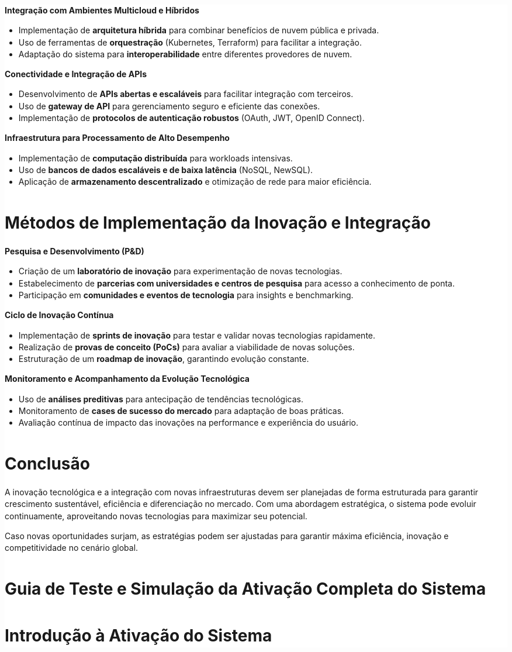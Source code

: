 **Integração com Ambientes Multicloud e Híbridos**

- Implementação de **arquitetura híbrida** para combinar benefícios de nuvem pública e privada.
- Uso de ferramentas de **orquestração** (Kubernetes, Terraform) para facilitar a integração.
- Adaptação do sistema para **interoperabilidade** entre diferentes provedores de nuvem.

**Conectividade e Integração de APIs**

- Desenvolvimento de **APIs abertas e escaláveis** para facilitar integração com terceiros.
- Uso de **gateway de API** para gerenciamento seguro e eficiente das conexões.
- Implementação de **protocolos de autenticação robustos** (OAuth, JWT, OpenID Connect).

**Infraestrutura para Processamento de Alto Desempenho**

- Implementação de **computação distribuída** para workloads intensivas.
- Uso de **bancos de dados escaláveis e de baixa latência** (NoSQL, NewSQL).
- Aplicação de **armazenamento descentralizado** e otimização de rede para maior eficiência.

# **Métodos de Implementação da Inovação e Integração**

**Pesquisa e Desenvolvimento (P&D)**

- Criação de um **laboratório de inovação** para experimentação de novas tecnologias.
- Estabelecimento de **parcerias com universidades e centros de pesquisa** para acesso a conhecimento de ponta.
- Participação em **comunidades e eventos de tecnologia** para insights e benchmarking.

**Ciclo de Inovação Contínua**

- Implementação de **sprints de inovação** para testar e validar novas tecnologias rapidamente.
- Realização de **provas de conceito (PoCs)** para avaliar a viabilidade de novas soluções.
- Estruturação de um **roadmap de inovação**, garantindo evolução constante.

**Monitoramento e Acompanhamento da Evolução Tecnológica**

- Uso de **análises preditivas** para antecipação de tendências tecnológicas.
- Monitoramento de **cases de sucesso do mercado** para adaptação de boas práticas.
- Avaliação contínua de impacto das inovações na performance e experiência do usuário.

# **Conclusão**

A inovação tecnológica e a integração com novas infraestruturas devem ser planejadas de forma estruturada para garantir crescimento sustentável, eficiência e diferenciação no mercado. Com uma abordagem estratégica, o sistema pode evoluir continuamente, aproveitando novas tecnologias para maximizar seu potencial.

Caso novas oportunidades surjam, as estratégias podem ser ajustadas para garantir máxima eficiência, inovação e competitividade no cenário global.

# **Guia de Teste e Simulação da Ativação Completa do Sistema**

# **Introdução à Ativação do Sistema**

